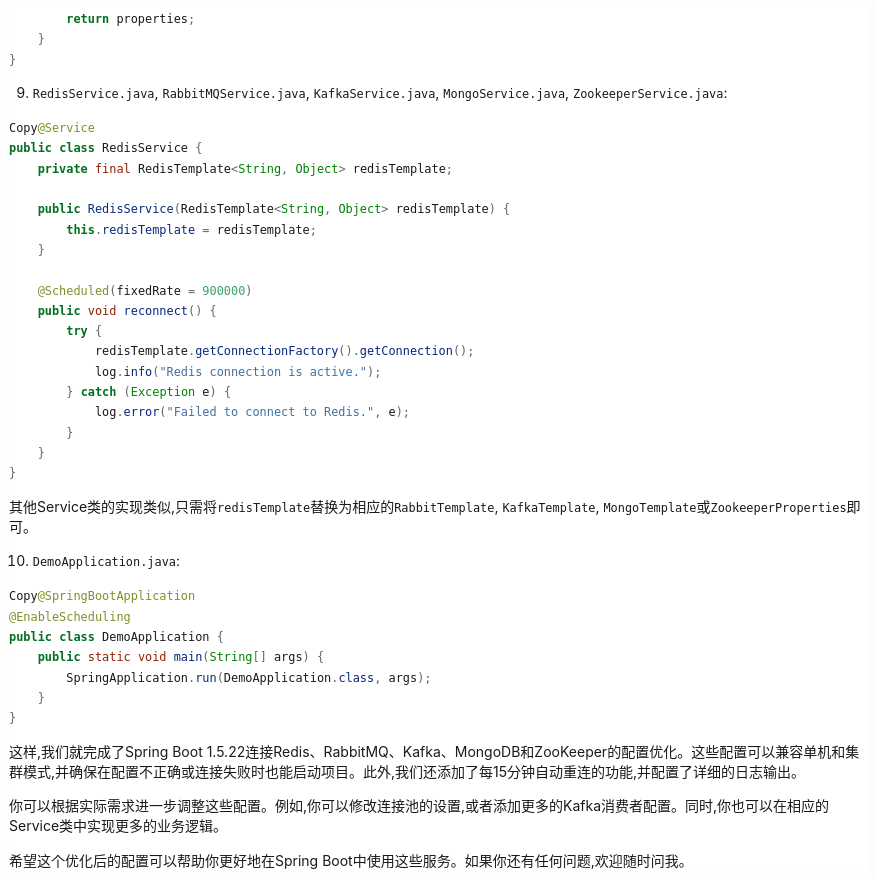 ```java
        return properties;
    }
}
```

9. `RedisService.java`, `RabbitMQService.java`, `KafkaService.java`, `MongoService.java`, `ZookeeperService.java`:

```java
Copy@Service
public class RedisService {
    private final RedisTemplate<String, Object> redisTemplate;

    public RedisService(RedisTemplate<String, Object> redisTemplate) {
        this.redisTemplate = redisTemplate;
    }

    @Scheduled(fixedRate = 900000)
    public void reconnect() {
        try {
            redisTemplate.getConnectionFactory().getConnection();
            log.info("Redis connection is active.");
        } catch (Exception e) {
            log.error("Failed to connect to Redis.", e);
        }
    }
}
```

其他Service类的实现类似,只需将`redisTemplate`替换为相应的`RabbitTemplate`, `KafkaTemplate`, `MongoTemplate`或`ZookeeperProperties`即可。

10. `DemoApplication.java`:

```java
Copy@SpringBootApplication
@EnableScheduling
public class DemoApplication {
    public static void main(String[] args) {
        SpringApplication.run(DemoApplication.class, args);
    }
}
```

这样,我们就完成了Spring Boot 1.5.22连接Redis、RabbitMQ、Kafka、MongoDB和ZooKeeper的配置优化。这些配置可以兼容单机和集群模式,并确保在配置不正确或连接失败时也能启动项目。此外,我们还添加了每15分钟自动重连的功能,并配置了详细的日志输出。

你可以根据实际需求进一步调整这些配置。例如,你可以修改连接池的设置,或者添加更多的Kafka消费者配置。同时,你也可以在相应的Service类中实现更多的业务逻辑。

希望这个优化后的配置可以帮助你更好地在Spring Boot中使用这些服务。如果你还有任何问题,欢迎随时问我。

